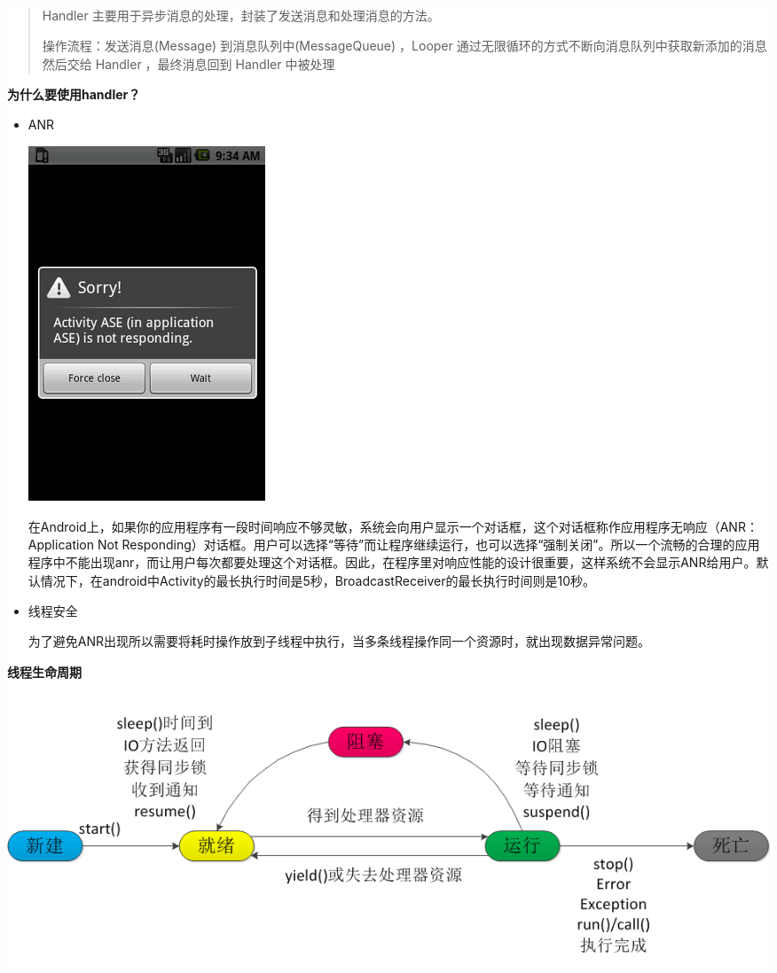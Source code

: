 > Handler 主要用于异步消息的处理，封装了发送消息和处理消息的方法。
>
> 操作流程：发送消息(Message) 到消息队列中(MessageQueue) ，Looper 通过无限循环的方式不断向消息队列中获取新添加的消息 然后交给 Handler ，最终消息回到 Handler 中被处理

**为什么要使用handler？**

- ANR

  ![](.\img\anr.jpg)

  ​	在Android上，如果你的应用程序有一段时间响应不够灵敏，系统会向用户显示一个对话框，这个对话框称作应用程序无响应（ANR：Application Not Responding）对话框。用户可以选择“等待”而让程序继续运行，也可以选择“强制关闭”。所以一个流畅的合理的应用程序中不能出现anr，而让用户每次都要处理这个对话框。因此，在程序里对响应性能的设计很重要，这样系统不会显示ANR给用户。默认情况下，在android中Activity的最长执行时间是5秒，BroadcastReceiver的最长执行时间则是10秒。

- 线程安全

  ​	为了避免ANR出现所以需要将耗时操作放到子线程中执行，当多条线程操作同一个资源时，就出现数据异常问题。


**线程生命周期**

​	![](.\img\thread_life.png)
